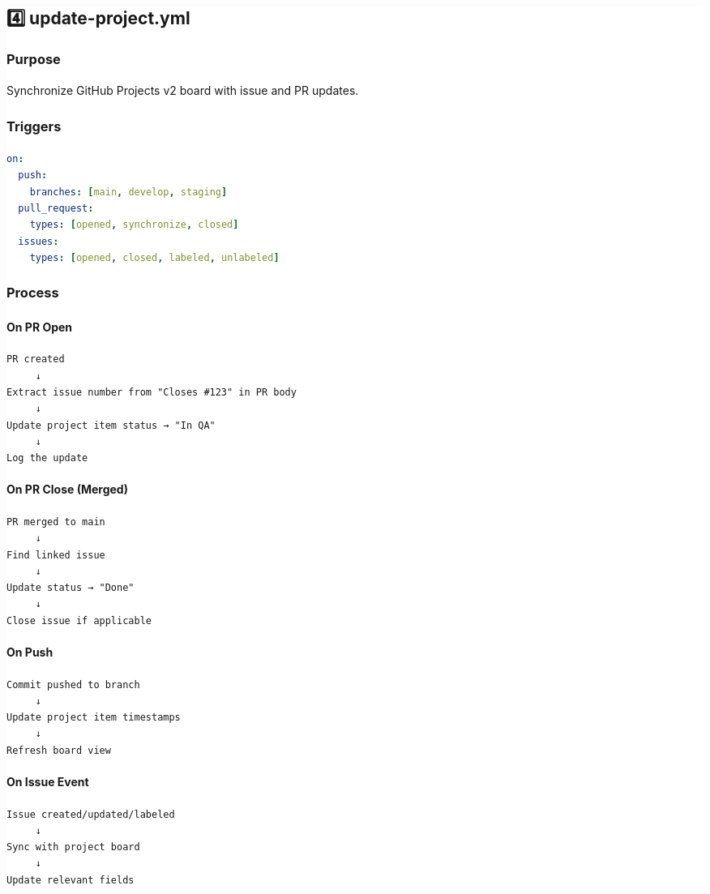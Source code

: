 
## 4️⃣ update-project.yml

### Purpose
Synchronize GitHub Projects v2 board with issue and PR updates.

### Triggers
```yaml
on:
  push:
    branches: [main, develop, staging]
  pull_request:
    types: [opened, synchronize, closed]
  issues:
    types: [opened, closed, labeled, unlabeled]
```

### Process

#### On PR Open
```
PR created
     ↓
Extract issue number from "Closes #123" in PR body
     ↓
Update project item status → "In QA"
     ↓
Log the update
```

#### On PR Close (Merged)
```
PR merged to main
     ↓
Find linked issue
     ↓
Update status → "Done"
     ↓
Close issue if applicable
```

#### On Push
```
Commit pushed to branch
     ↓
Update project item timestamps
     ↓
Refresh board view
```

#### On Issue Event
```
Issue created/updated/labeled
     ↓
Sync with project board
     ↓
Update relevant fields
```
